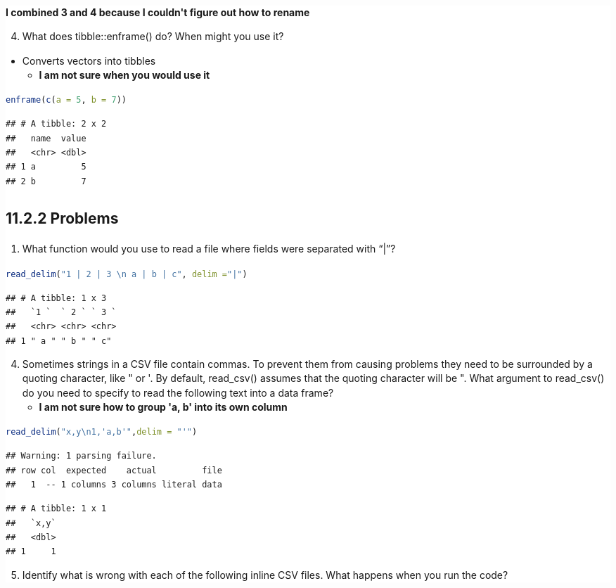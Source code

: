 **I combined 3 and 4 because I couldn't figure out how to rename**

4. What does tibble::enframe() do? When might you use it? 
  + Converts vectors into tibbles 
    + **I am not sure when you would use it**
  

```r
enframe(c(a = 5, b = 7))
```

```
## # A tibble: 2 x 2
##   name  value
##   <chr> <dbl>
## 1 a         5
## 2 b         7
```

## 11.2.2 Problems

1. What function would you use to read a file where fields were separated with
“|”?

```r
read_delim("1 | 2 | 3 \n a | b | c", delim ="|")
```

```
## # A tibble: 1 x 3
##   `1 `  ` 2 ` ` 3 `
##   <chr> <chr> <chr>
## 1 " a " " b " " c"
```
4. Sometimes strings in a CSV file contain commas. To prevent them from causing problems they need to be surrounded by a quoting character, like " or '. By default, read_csv() assumes that the quoting character will be ". What argument to read_csv() do you need to specify to read the following text into a data frame?
    + **I am not sure how to group 'a, b' into its own column**


```r
read_delim("x,y\n1,'a,b'",delim = "'")
```

```
## Warning: 1 parsing failure.
## row col  expected    actual         file
##   1  -- 1 columns 3 columns literal data
```

```
## # A tibble: 1 x 1
##   `x,y`
##   <dbl>
## 1     1
```

5. Identify what is wrong with each of the following inline CSV files. What happens when you run the code?
